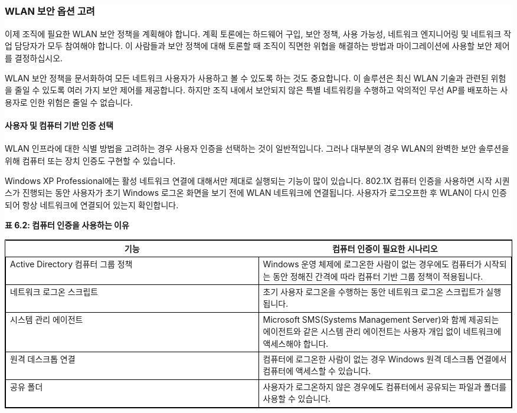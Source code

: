 ### WLAN 보안 옵션 고려
  
이제 조직에 필요한 WLAN 보안 정책을 계획해야 합니다. 계획 토론에는 하드웨어 구입, 보안 정책, 사용 가능성, 네트워크 엔지니어링 및 네트워크 작업 담당자가 모두 참여해야 합니다. 이 사람들과 보안 정책에 대해 토론할 때 조직이 직면한 위협을 해결하는 방법과 마이그레이션에 사용할 보안 제어를 결정하십시오.
  
WLAN 보안 정책을 문서화하여 모든 네트워크 사용자가 사용하고 볼 수 있도록 하는 것도 중요합니다. 이 솔루션은 최신 WLAN 기술과 관련된 위험을 줄일 수 있도록 여러 가지 보안 제어를 제공합니다. 하지만 조직 내에서 보안되지 않은 특별 네트워킹을 수행하고 악의적인 무선 AP를 배포하는 사용자로 인한 위험은 줄일 수 없습니다.
  
#### 사용자 및 컴퓨터 기반 인증 선택
  
WLAN 인프라에 대한 식별 방법을 고려하는 경우 사용자 인증을 선택하는 것이 일반적입니다. 그러나 대부분의 경우 WLAN의 완벽한 보안 솔루션을 위해 컴퓨터 또는 장치 인증도 구현할 수 있습니다.
  
Windows XP Professional에는 활성 네트워크 연결에 대해서만 제대로 실행되는 기능이 많이 있습니다. 802.1X 컴퓨터 인증을 사용하면 시작 시퀀스가 진행되는 동안 사용자가 초기 Windows 로그온 화면을 보기 전에 WLAN 네트워크에 연결됩니다. 사용자가 로그오프한 후 WLAN이 다시 인증되어 항상 네트워크에 연결되어 있는지 확인합니다.
  
**표 6.2: 컴퓨터 인증을 사용하는 이유**

 
<table style="border:1px solid black;">
<colgroup>
<col width="50%" />
<col width="50%" />
</colgroup>
<thead>
<tr class="header">
<th>기능</th>
<th>컴퓨터 인증이 필요한 시나리오</th>
</tr>
</thead>
<tbody>
<tr class="odd">
<td style="border:1px solid black;">Active Directory 컴퓨터 그룹 정책</td>
<td style="border:1px solid black;">Windows 운영 체제에 로그온한 사람이 없는 경우에도 컴퓨터가 시작되는 동안 정해진 간격에 따라 컴퓨터 기반 그룹 정책이 적용됩니다.</td>
</tr>
<tr class="even">
<td style="border:1px solid black;">네트워크 로그온 스크립트</td>
<td style="border:1px solid black;">초기 사용자 로그온을 수행하는 동안 네트워크 로그온 스크립트가 실행됩니다.</td>
</tr>
<tr class="odd">
<td style="border:1px solid black;">시스템 관리 에이전트</td>
<td style="border:1px solid black;">Microsoft SMS(Systems Management Server)와 함께 제공되는 에이전트와 같은 시스템 관리 에이전트는 사용자 개입 없이 네트워크에 액세스해야 합니다.</td>
</tr>
<tr class="even">
<td style="border:1px solid black;">원격 데스크톱 연결</td>
<td style="border:1px solid black;">컴퓨터에 로그온한 사람이 없는 경우 Windows 원격 데스크톱 연결에서 컴퓨터에 액세스할 수 있습니다.</td>
</tr>
<tr class="odd">
<td style="border:1px solid black;">공유 폴더</td>
<td style="border:1px solid black;">사용자가 로그온하지 않은 경우에도 컴퓨터에서 공유되는 파일과 폴더를 사용할 수 있습니다.</td>
</tr>
</tbody>
</table>
  